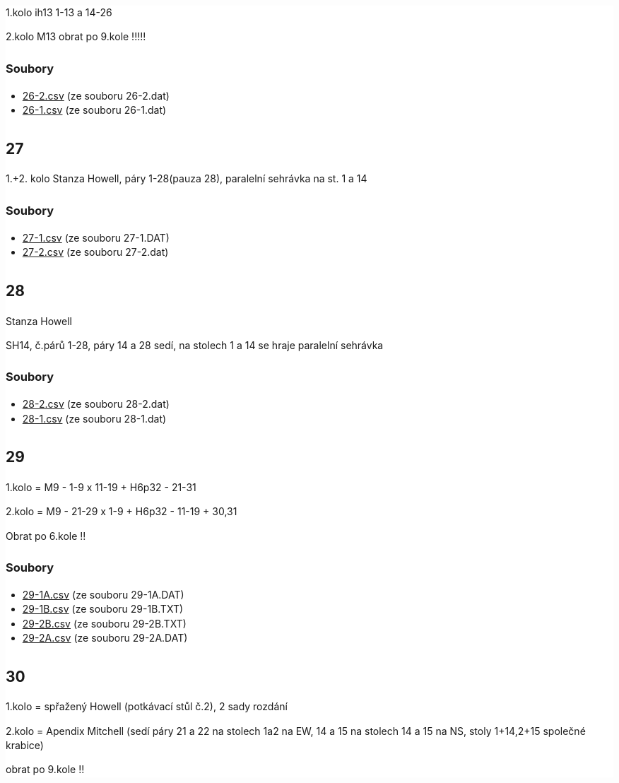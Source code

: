 1.kolo ih13 1-13 a 14-26

2.kolo M13 obrat po 9.kole !!!!!

### Soubory

- [26-2.csv](/soubory/movements/dvoukolove/26-2.csv) (ze souboru 26-2.dat)
- [26-1.csv](/soubory/movements/dvoukolove/26-1.csv) (ze souboru 26-1.dat)

## 27

1.+2. kolo Stanza Howell, páry 1-28(pauza 28), paralelní sehrávka na st. 1 a 14

### Soubory

- [27-1.csv](/soubory/movements/dvoukolove/27-1.csv) (ze souboru 27-1.DAT)
- [27-2.csv](/soubory/movements/dvoukolove/27-2.csv) (ze souboru 27-2.dat)

## 28

Stanza Howell

SH14, č.párů 1-28, páry 14 a 28 sedí, na stolech 1 a 14 se hraje paralelní
sehrávka

### Soubory

- [28-2.csv](/soubory/movements/dvoukolove/28-2.csv) (ze souboru 28-2.dat)
- [28-1.csv](/soubory/movements/dvoukolove/28-1.csv) (ze souboru 28-1.dat)

## 29

1.kolo = M9 - 1-9 x 11-19 + H6p32 - 21-31

2.kolo = M9 - 21-29 x 1-9 + H6p32 - 11-19 + 30,31

Obrat po 6.kole !!

### Soubory

- [29-1A.csv](/soubory/movements/dvoukolove/29-1A.csv) (ze souboru 29-1A.DAT)
- [29-1B.csv](/soubory/movements/dvoukolove/29-1B.csv) (ze souboru 29-1B.TXT)
- [29-2B.csv](/soubory/movements/dvoukolove/29-2B.csv) (ze souboru 29-2B.TXT)
- [29-2A.csv](/soubory/movements/dvoukolove/29-2A.csv) (ze souboru 29-2A.DAT)

## 30

1.kolo = spřažený Howell (potkávací stůl č.2), 2 sady rozdání

2.kolo = Apendix Mitchell (sedí páry 21 a 22 na stolech 1a2 na EW, 14 a 15 na
stolech 14 a 15 na NS, stoly 1+14,2+15 společné krabice)

obrat po 9.kole !!
